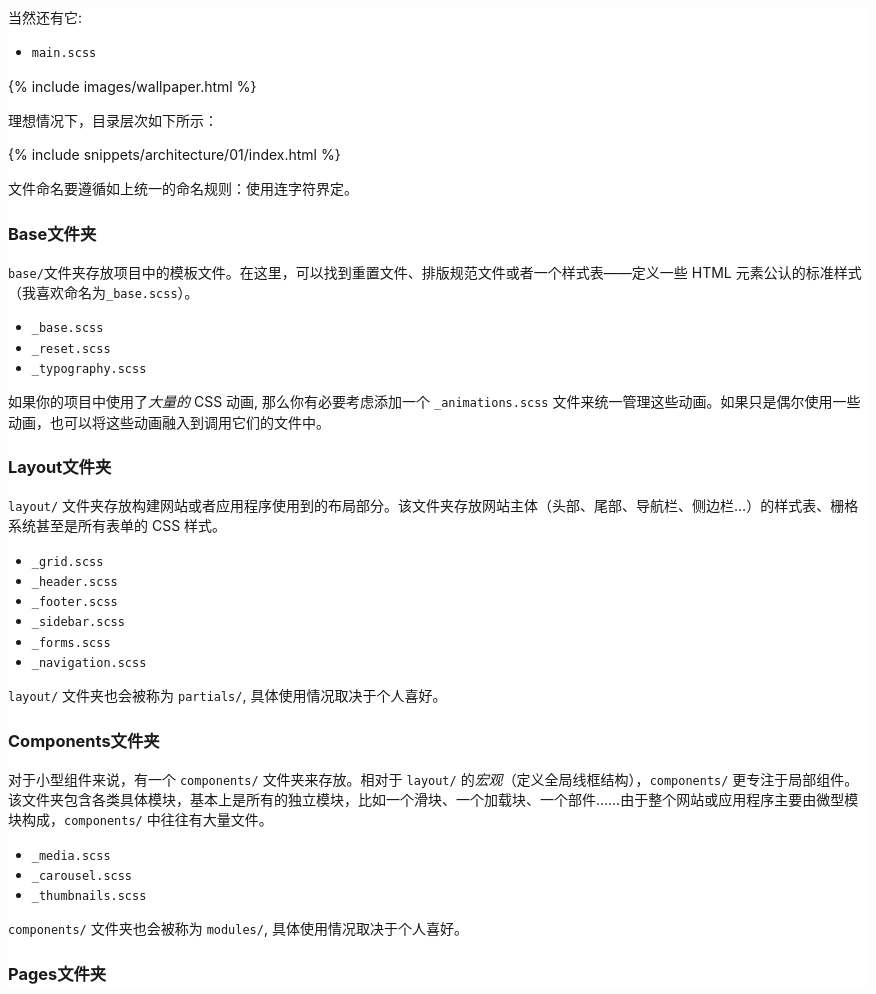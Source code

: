 当然还有它:

- `main.scss`

{% include images/wallpaper.html %}

理想情况下，目录层次如下所示：

{% include snippets/architecture/01/index.html %}

<div class="note">
  <p>文件命名要遵循如上统一的命名规则：使用连字符界定。</p>
</div>

### Base文件夹

`base/`文件夹存放项目中的模板文件。在这里，可以找到重置文件、排版规范文件或者一个样式表——定义一些 HTML 元素公认的标准样式（我喜欢命名为`_base.scss`）。

* `_base.scss`
* `_reset.scss`
* `_typography.scss`

<div class="note">
  <p>如果你的项目中使用了<em>大量的</em> CSS 动画, 那么你有必要考虑添加一个 <code>_animations.scss</code> 文件来统一管理这些动画。如果只是偶尔使用一些动画，也可以将这些动画融入到调用它们的文件中。</p>
</div>

### Layout文件夹

`layout/` 文件夹存放构建网站或者应用程序使用到的布局部分。该文件夹存放网站主体（头部、尾部、导航栏、侧边栏…）的样式表、栅格系统甚至是所有表单的 CSS 样式。

* `_grid.scss`
* `_header.scss`
* `_footer.scss`
* `_sidebar.scss`
* `_forms.scss`
* `_navigation.scss`

<div class="note">
  <p><code>layout/</code> 文件夹也会被称为 <code>partials/</code>, 具体使用情况取决于个人喜好。</p>
</div>

### Components文件夹

对于小型组件来说，有一个 `components/` 文件夹来存放。相对于 `layout/` 的*宏观*（定义全局线框结构），`components/` 更专注于局部组件。该文件夹包含各类具体模块，基本上是所有的独立模块，比如一个滑块、一个加载块、一个部件……由于整个网站或应用程序主要由微型模块构成，`components/` 中往往有大量文件。

* `_media.scss`
* `_carousel.scss`
* `_thumbnails.scss`

<div class="note">
  <p><code>components/</code> 文件夹也会被称为 <code>modules/</code>, 具体使用情况取决于个人喜好。</p>
</div>

### Pages文件夹
